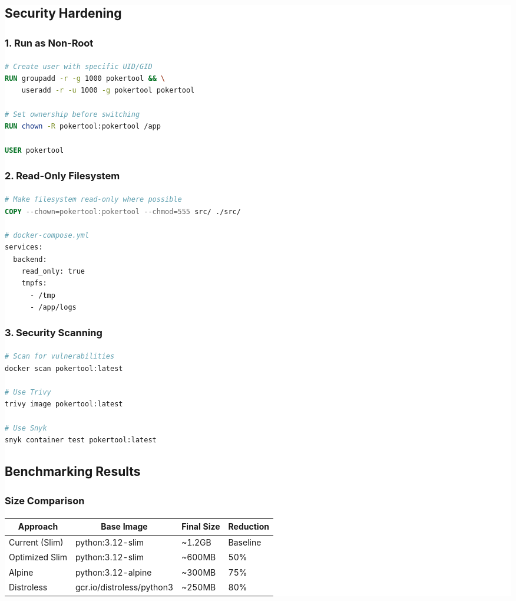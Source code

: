 ## Security Hardening

### 1. Run as Non-Root

```dockerfile
# Create user with specific UID/GID
RUN groupadd -r -g 1000 pokertool && \
    useradd -r -u 1000 -g pokertool pokertool

# Set ownership before switching
RUN chown -R pokertool:pokertool /app

USER pokertool
```

### 2. Read-Only Filesystem

```dockerfile
# Make filesystem read-only where possible
COPY --chown=pokertool:pokertool --chmod=555 src/ ./src/

# docker-compose.yml
services:
  backend:
    read_only: true
    tmpfs:
      - /tmp
      - /app/logs
```

### 3. Security Scanning

```bash
# Scan for vulnerabilities
docker scan pokertool:latest

# Use Trivy
trivy image pokertool:latest

# Use Snyk
snyk container test pokertool:latest
```

## Benchmarking Results

### Size Comparison

| Approach | Base Image | Final Size | Reduction |
|----------|-----------|-----------|-----------|
| Current (Slim) | python:3.12-slim | ~1.2GB | Baseline |
| Optimized Slim | python:3.12-slim | ~600MB | 50% |
| Alpine | python:3.12-alpine | ~300MB | 75% |
| Distroless | gcr.io/distroless/python3 | ~250MB | 80% |
